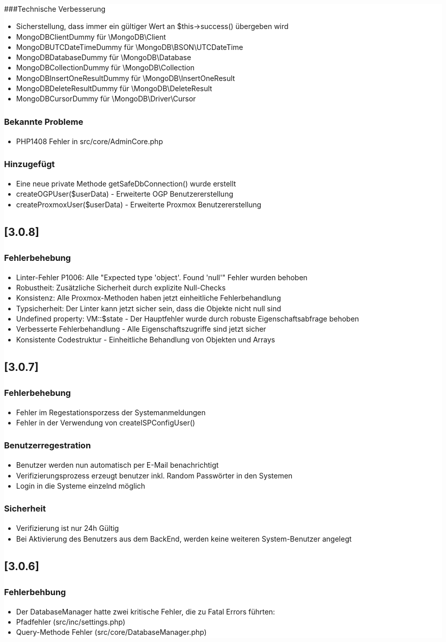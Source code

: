 ###Technische Verbesserung
- Sicherstellung, dass immer ein gültiger Wert an $this->success() übergeben wird
- MongoDBClientDummy für \MongoDB\Client
- MongoDBUTCDateTimeDummy für \MongoDB\BSON\UTCDateTime
- MongoDBDatabaseDummy für \MongoDB\Database
- MongoDBCollectionDummy für \MongoDB\Collection
- MongoDBInsertOneResultDummy für \MongoDB\InsertOneResult
- MongoDBDeleteResultDummy für \MongoDB\DeleteResult
- MongoDBCursorDummy für \MongoDB\Driver\Cursor

### Bekannte Probleme
- PHP1408 Fehler in src/core/AdminCore.php

### Hinzugefügt
- Eine neue private Methode getSafeDbConnection() wurde erstellt
- createOGPUser($userData) - Erweiterte OGP Benutzererstellung
- createProxmoxUser($userData) - Erweiterte Proxmox Benutzererstellung

## [3.0.8]

### Fehlerbehebung
- Linter-Fehler P1006: Alle "Expected type 'object'. Found 'null'" Fehler wurden behoben
- Robustheit: Zusätzliche Sicherheit durch explizite Null-Checks
- Konsistenz: Alle Proxmox-Methoden haben jetzt einheitliche Fehlerbehandlung
- Typsicherheit: Der Linter kann jetzt sicher sein, dass die Objekte nicht null sind
- Undefined property: VM::$state - Der Hauptfehler wurde durch robuste Eigenschaftsabfrage behoben
- Verbesserte Fehlerbehandlung - Alle Eigenschaftszugriffe sind jetzt sicher
- Konsistente Codestruktur - Einheitliche Behandlung von Objekten und Arrays

## [3.0.7]

### Fehlerbehebung
- Fehler im Regestationsporzess der Systemanmeldungen
- Fehler in der Verwendung von createISPConfigUser()

### Benutzerregestration
- Benutzer werden nun automatisch per E-Mail benachrichtigt
- Verifizierungsprozess erzeugt benutzer inkl. Random Passwörter in den Systemen
- Login in die Systeme einzelnd möglich

### Sicherheit
- Verifizierung ist nur 24h Gültig
- Bei Aktivierung des Benutzers aus dem BackEnd, werden keine weiteren System-Benutzer angelegt

## [3.0.6]
### Fehlerbehbung
- Der DatabaseManager hatte zwei kritische Fehler, die zu Fatal Errors führten:
- Pfadfehler (src/inc/settings.php)
- Query-Methode Fehler (src/core/DatabaseManager.php)
